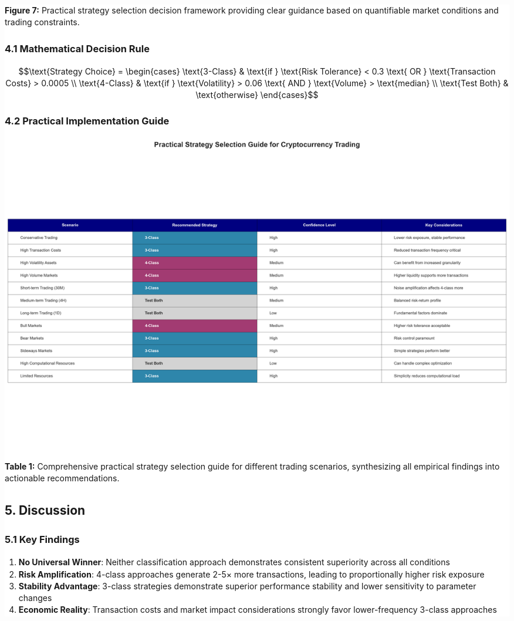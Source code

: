 **Figure 7:** Practical strategy selection decision framework providing clear guidance based on quantifiable market conditions and trading constraints.

### 4.1 Mathematical Decision Rule

$$\text{Strategy Choice} = \begin{cases}
\text{3-Class} & \text{if } \text{Risk Tolerance} < 0.3 \text{ OR } \text{Transaction Costs} > 0.0005 \\
\text{4-Class} & \text{if } \text{Volatility} > 0.06 \text{ AND } \text{Volume} > \text{median} \\
\text{Test Both} & \text{otherwise}
\end{cases}$$

### 4.2 Practical Implementation Guide

![Recommendations Summary](notebook/for_analysis/table1_recommendations_summary.png)

**Table 1:** Comprehensive practical strategy selection guide for different trading scenarios, synthesizing all empirical findings into actionable recommendations.

## 5. Discussion

### 5.1 Key Findings

1. **No Universal Winner**: Neither classification approach demonstrates consistent superiority across all conditions
2. **Risk Amplification**: 4-class approaches generate 2-5× more transactions, leading to proportionally higher risk exposure
3. **Stability Advantage**: 3-class strategies demonstrate superior performance stability and lower sensitivity to parameter changes
4. **Economic Reality**: Transaction costs and market impact considerations strongly favor lower-frequency 3-class approaches
